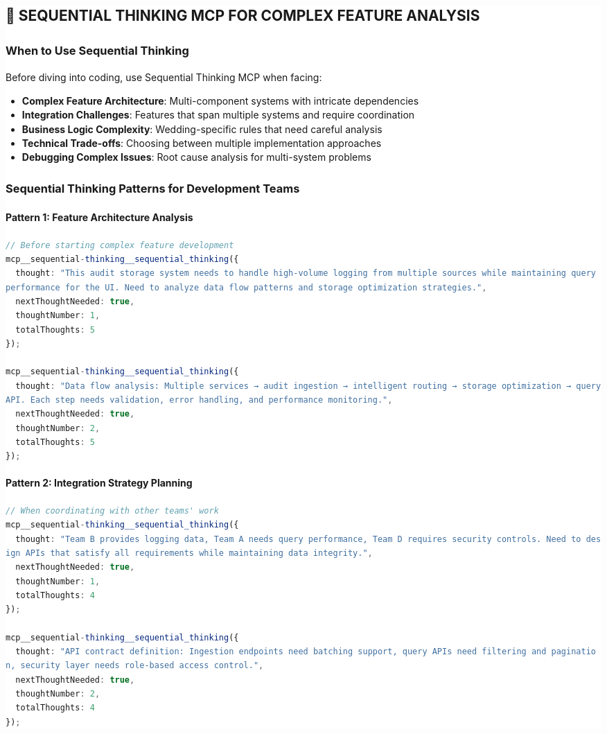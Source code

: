 
## 🧠 SEQUENTIAL THINKING MCP FOR COMPLEX FEATURE ANALYSIS

### When to Use Sequential Thinking

Before diving into coding, use Sequential Thinking MCP when facing:

- **Complex Feature Architecture**: Multi-component systems with intricate dependencies
- **Integration Challenges**: Features that span multiple systems and require coordination  
- **Business Logic Complexity**: Wedding-specific rules that need careful analysis
- **Technical Trade-offs**: Choosing between multiple implementation approaches
- **Debugging Complex Issues**: Root cause analysis for multi-system problems

### Sequential Thinking Patterns for Development Teams

#### Pattern 1: Feature Architecture Analysis
```typescript
// Before starting complex feature development
mcp__sequential-thinking__sequential_thinking({
  thought: "This audit storage system needs to handle high-volume logging from multiple sources while maintaining query performance for the UI. Need to analyze data flow patterns and storage optimization strategies.",
  nextThoughtNeeded: true,
  thoughtNumber: 1,
  totalThoughts: 5
});

mcp__sequential-thinking__sequential_thinking({
  thought: "Data flow analysis: Multiple services → audit ingestion → intelligent routing → storage optimization → query API. Each step needs validation, error handling, and performance monitoring.",
  nextThoughtNeeded: true,
  thoughtNumber: 2,
  totalThoughts: 5
});
```

#### Pattern 2: Integration Strategy Planning  
```typescript
// When coordinating with other teams' work
mcp__sequential-thinking__sequential_thinking({
  thought: "Team B provides logging data, Team A needs query performance, Team D requires security controls. Need to design APIs that satisfy all requirements while maintaining data integrity.",
  nextThoughtNeeded: true,
  thoughtNumber: 1,
  totalThoughts: 4
});

mcp__sequential-thinking__sequential_thinking({
  thought: "API contract definition: Ingestion endpoints need batching support, query APIs need filtering and pagination, security layer needs role-based access control.",
  nextThoughtNeeded: true,
  thoughtNumber: 2,
  totalThoughts: 4
});
```

